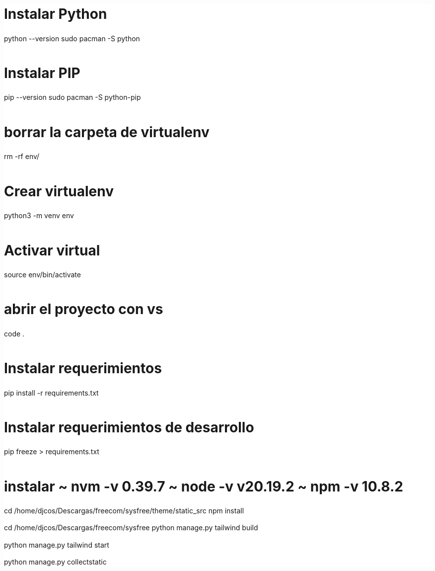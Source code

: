 # Instalar Python

python --version
sudo pacman -S python

# Instalar PIP

pip --version
sudo pacman -S python-pip

# borrar la carpeta de virtualenv

rm -rf env/

# Crear virtualenv

python3 -m venv env

# Activar virtual

source env/bin/activate

# abrir el proyecto con vs

code .

# Instalar requerimientos

pip install -r requirements.txt

# Instalar requerimientos de desarrollo

pip freeze > requirements.txt

# instalar ~ nvm -v 0.39.7 ~ node -v v20.19.2 ~ npm -v 10.8.2

cd /home/djcos/Descargas/freecom/sysfree/theme/static_src
npm install

cd /home/djcos/Descargas/freecom/sysfree
python manage.py tailwind build

python manage.py tailwind start

python manage.py collectstatic
